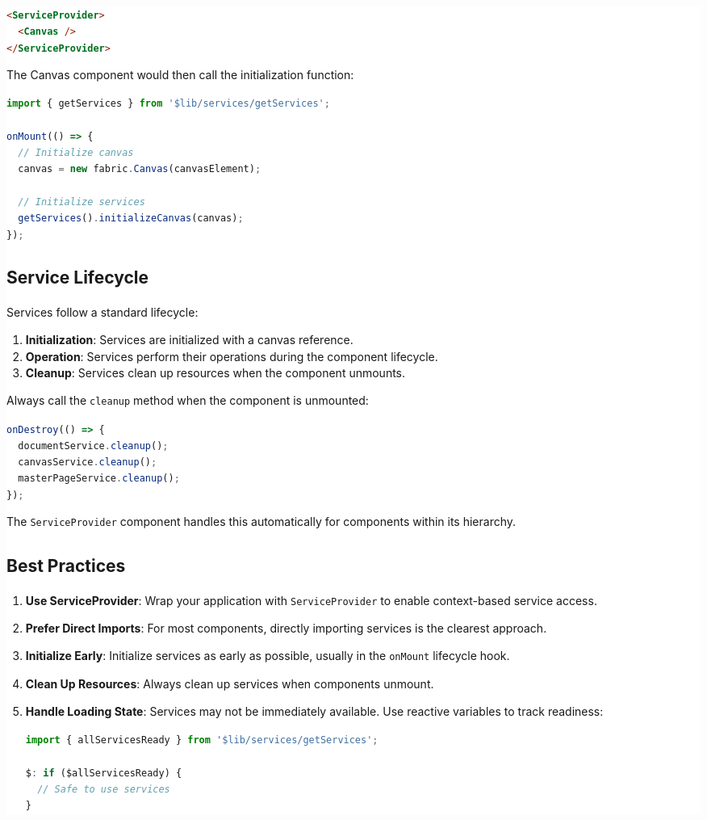    ```html
   <ServiceProvider>
     <Canvas />
   </ServiceProvider>
   ```

   The Canvas component would then call the initialization function:

   ```javascript
   import { getServices } from '$lib/services/getServices';
   
   onMount(() => {
     // Initialize canvas
     canvas = new fabric.Canvas(canvasElement);
     
     // Initialize services
     getServices().initializeCanvas(canvas);
   });
   ```

## Service Lifecycle

Services follow a standard lifecycle:

1. **Initialization**: Services are initialized with a canvas reference.
2. **Operation**: Services perform their operations during the component lifecycle.
3. **Cleanup**: Services clean up resources when the component unmounts.

Always call the `cleanup` method when the component is unmounted:

```javascript
onDestroy(() => {
  documentService.cleanup();
  canvasService.cleanup();
  masterPageService.cleanup();
});
```

The `ServiceProvider` component handles this automatically for components within its hierarchy.

## Best Practices

1. **Use ServiceProvider**: Wrap your application with `ServiceProvider` to enable context-based service access.

2. **Prefer Direct Imports**: For most components, directly importing services is the clearest approach.

3. **Initialize Early**: Initialize services as early as possible, usually in the `onMount` lifecycle hook.

4. **Clean Up Resources**: Always clean up services when components unmount.

5. **Handle Loading State**: Services may not be immediately available. Use reactive variables to track readiness:

   ```javascript
   import { allServicesReady } from '$lib/services/getServices';
   
   $: if ($allServicesReady) {
     // Safe to use services
   }
   ```

